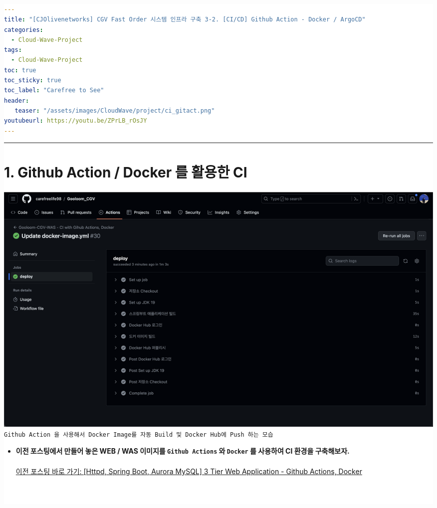 ```yaml
---
title: "[CJOlivenetworks] CGV Fast Order 시스템 인프라 구축 3-2. [CI/CD] Github Action - Docker / ArgoCD"
categories:
  - Cloud-Wave-Project
tags:
  - Cloud-Wave-Project
toc: true
toc_sticky: true
toc_label: "Carefree to See"
header:
   teaser: "/assets/images/CloudWave/project/ci_gitact.png"
youtubeurl: https://youtu.be/ZPrLB_rOsJY
---
```

 
---

# 1. Github Action / Docker 를 활용한 CI

<img src="/assets/images/CloudWave/project/ci_gitact.png" alt="ci_gitact_Procdess2" width="100%" min-width="200px" itemprop="image"><br>`Github Action 을 사용해서 Docker Image를 자동 Build 및 Docker Hub에 Push 하는 모습`<br>

- **이전 포스팅에서 만들어 놓은 WEB / WAS 이미지를 `Github Actions` 와 `Docker` 를 사용하여 CI 환경을 구축해보자.**<br><br>
  [이전 포스팅 바로 가기: [Httpd, Spring Boot, Aurora MySQL] 3 Tier Web Application - Github Actions, Docker](https://carefreelife98.github.io/cloud-wave-project/webapp_docker/)

<br><br>
